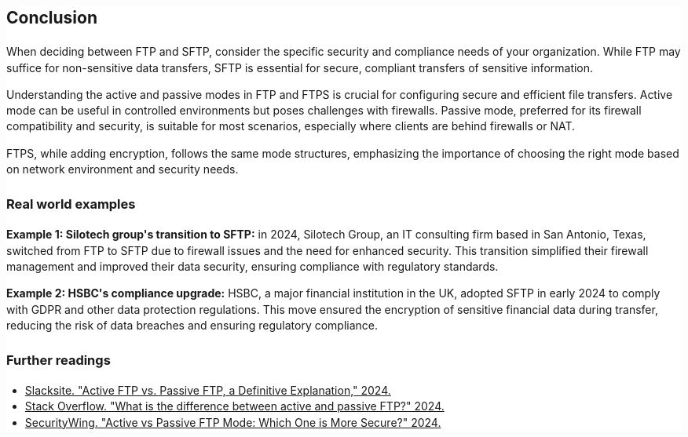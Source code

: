 ## Conclusion

When deciding between FTP and SFTP, consider the specific security and compliance needs of your organization. While FTP may suffice for non-sensitive data transfers, SFTP is essential for secure, compliant transfers of sensitive information. 

Understanding the active and passive modes in FTP and FTPS is crucial for configuring secure and efficient file transfers. Active mode can be useful in controlled environments but poses challenges with firewalls. Passive mode, preferred for its firewall compatibility and security, is suitable for most scenarios, especially where clients are behind firewalls or NAT. 

FTPS, while adding encryption, follows the same mode structures, emphasizing the importance of choosing the right mode based on network environment and security needs.

### Real world examples

**Example 1: Silotech group's transition to SFTP:** in 2024, Silotech Group, an IT consulting firm based in San Antonio, Texas, switched from FTP to SFTP due to firewall issues and the need for enhanced security. This transition simplified their firewall management and improved their data security, ensuring compliance with regulatory standards.

**Example 2: HSBC's compliance upgrade:** HSBC, a major financial institution in the UK, adopted SFTP in early 2024 to comply with GDPR and other data protection regulations. This move ensured the encryption of sensitive financial data during transfer, reducing the risk of data breaches and ensuring regulatory compliance.

### <i class="fa-solid fa-book-open-reader"></i> Further readings

- [Slacksite. "Active FTP vs. Passive FTP, a Definitive Explanation," 2024.](http://slacksite.com/other/ftp.html)
- [Stack Overflow. "What is the difference between active and passive FTP?" 2024.](https://stackoverflow.com/questions/1699145/what-is-the-difference-between-active-and-passive-ftp)
- [SecurityWing. "Active vs Passive FTP Mode: Which One is More Secure?" 2024.](https://www.securitywing.com/active-vs-passive-ftp-mode-which-one-is-more-secure)